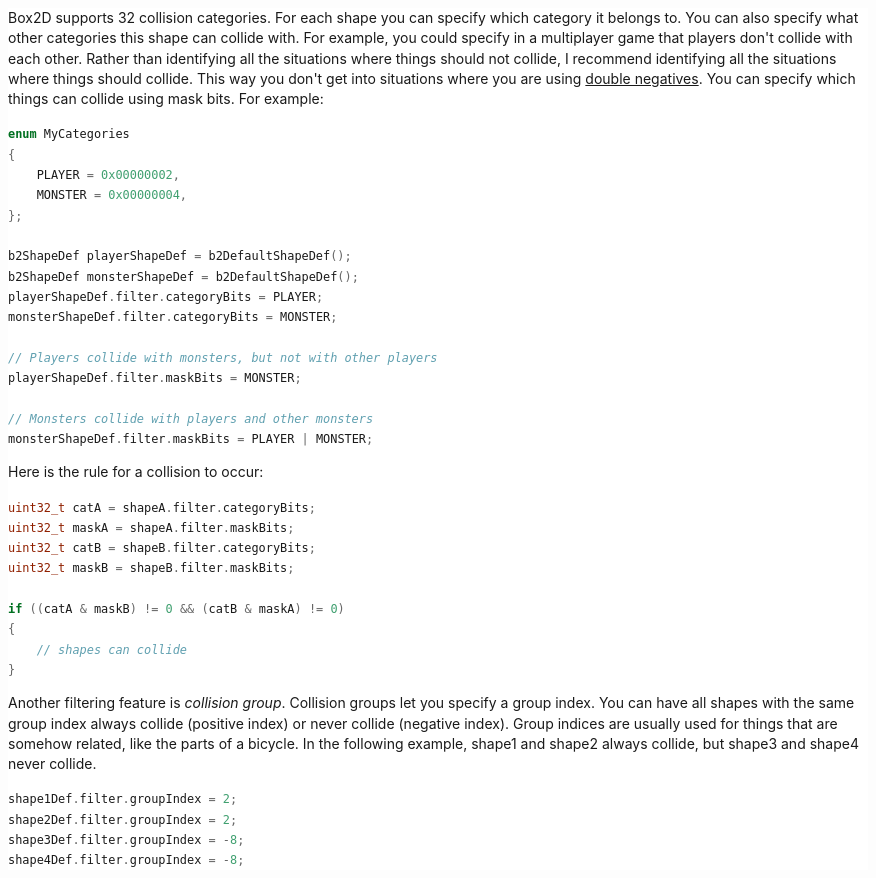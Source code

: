 Box2D supports 32 collision categories. For each shape you can specify
which category it belongs to. You can also specify what other categories
this shape can collide with. For example, you could specify in a
multiplayer game that players don't collide with each other. Rather
than identifying all the situations where things should not collide, I recommend
identifying all the situations where things should collide. This way you
don't get into situations where you are using 
[double negatives](https://en.wikipedia.org/wiki/Double_negative).
You can specify which things can collide using mask bits. For example:

```c
enum MyCategories
{
    PLAYER = 0x00000002,
    MONSTER = 0x00000004,
};

b2ShapeDef playerShapeDef = b2DefaultShapeDef();
b2ShapeDef monsterShapeDef = b2DefaultShapeDef();
playerShapeDef.filter.categoryBits = PLAYER;
monsterShapeDef.filter.categoryBits = MONSTER;

// Players collide with monsters, but not with other players
playerShapeDef.filter.maskBits = MONSTER;

// Monsters collide with players and other monsters
monsterShapeDef.filter.maskBits = PLAYER | MONSTER;
```

Here is the rule for a collision to occur:

```c
uint32_t catA = shapeA.filter.categoryBits;
uint32_t maskA = shapeA.filter.maskBits;
uint32_t catB = shapeB.filter.categoryBits;
uint32_t maskB = shapeB.filter.maskBits;

if ((catA & maskB) != 0 && (catB & maskA) != 0)
{
    // shapes can collide
}
```

Another filtering feature is *collision group*.
Collision groups let you specify a group index. You can have
all shapes with the same group index always collide (positive index)
or never collide (negative index). Group indices are usually used for
things that are somehow related, like the parts of a bicycle. In the
following example, shape1 and shape2 always collide, but shape3
and shape4 never collide.

```c
shape1Def.filter.groupIndex = 2;
shape2Def.filter.groupIndex = 2;
shape3Def.filter.groupIndex = -8;
shape4Def.filter.groupIndex = -8;
```
